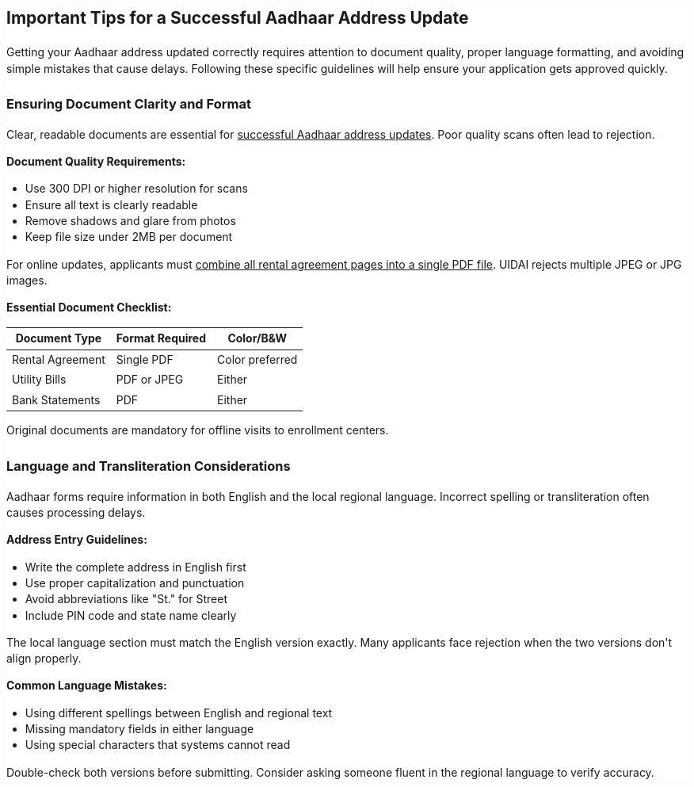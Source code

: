 ## Important Tips for a Successful Aadhaar Address Update

Getting your Aadhaar address updated correctly requires attention to document quality, proper language formatting, and avoiding simple mistakes that cause delays. Following these specific guidelines will help ensure your application gets approved quickly.

### Ensuring Document Clarity and Format

Clear, readable documents are essential for [successful Aadhaar address updates](https://uidai.gov.in/en/my-aadhaar/update-aadhaar.html). Poor quality scans often lead to rejection.

**Document Quality Requirements:**

* Use 300 DPI or higher resolution for scans
* Ensure all text is clearly readable
* Remove shadows and glare from photos
* Keep file size under 2MB per document

For online updates, applicants must [combine all rental agreement pages into a single PDF file](https://timesofindia.indiatimes.com/business/faqs/documents/how-to-update-the-aadhaar-card-address-with-rent-agreement/articleshow/72467863.cms). UIDAI rejects multiple JPEG or JPG images.

**Essential Document Checklist:**

| Document Type    | Format Required | Color/B\&W      |
| ---------------- | --------------- | --------------- |
| Rental Agreement | Single PDF      | Color preferred |
| Utility Bills    | PDF or JPEG     | Either          |
| Bank Statements  | PDF             | Either          |

Original documents are mandatory for offline visits to enrollment centers.

### Language and Transliteration Considerations

Aadhaar forms require information in both English and the local regional language. Incorrect spelling or transliteration often causes processing delays.

**Address Entry Guidelines:**

* Write the complete address in English first
* Use proper capitalization and punctuation
* Avoid abbreviations like "St." for Street
* Include PIN code and state name clearly

The local language section must match the English version exactly. Many applicants face rejection when the two versions don't align properly.

**Common Language Mistakes:**

* Using different spellings between English and regional text
* Missing mandatory fields in either language
* Using special characters that systems cannot read

Double-check both versions before submitting. Consider asking someone fluent in the regional language to verify accuracy.
